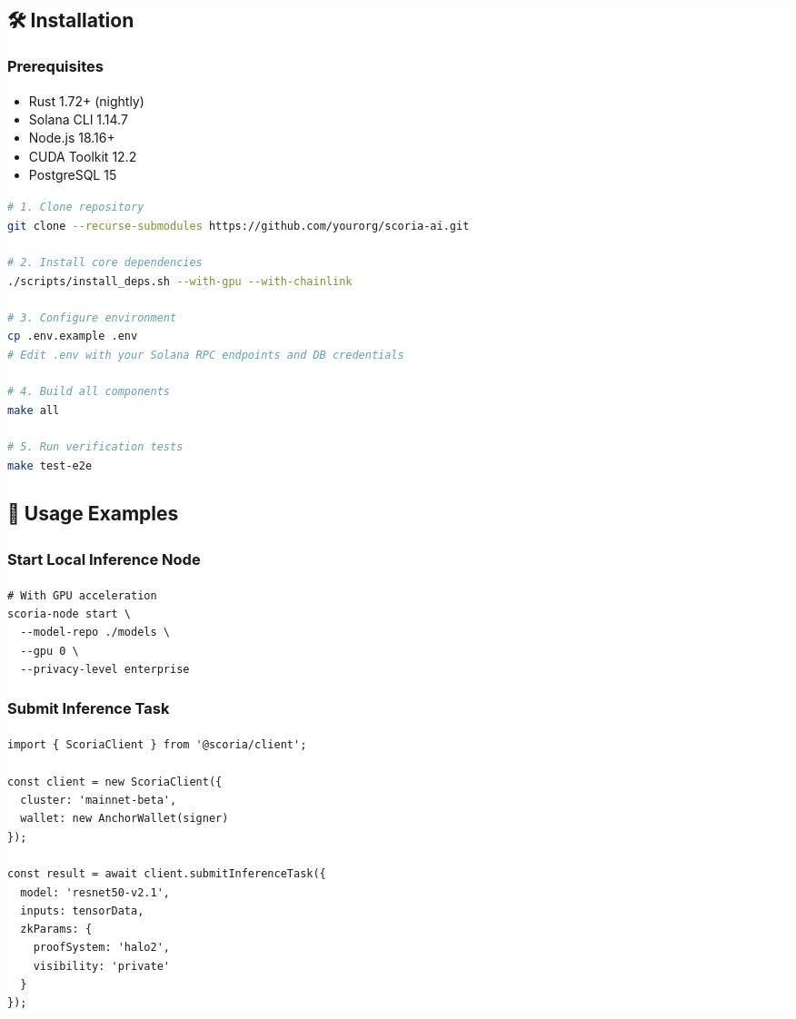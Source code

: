 ## 🛠️ Installation

### Prerequisites
- Rust 1.72+ (nightly)
- Solana CLI 1.14.7
- Node.js 18.16+ 
- CUDA Toolkit 12.2
- PostgreSQL 15

```bash
# 1. Clone repository
git clone --recurse-submodules https://github.com/yourorg/scoria-ai.git

# 2. Install core dependencies
./scripts/install_deps.sh --with-gpu --with-chainlink

# 3. Configure environment
cp .env.example .env
# Edit .env with your Solana RPC endpoints and DB credentials

# 4. Build all components
make all

# 5. Run verification tests
make test-e2e
```

## 🧠 Usage Examples

### Start Local Inference Node
```
# With GPU acceleration
scoria-node start \
  --model-repo ./models \
  --gpu 0 \
  --privacy-level enterprise
```

### Submit Inference Task
```
import { ScoriaClient } from '@scoria/client';

const client = new ScoriaClient({
  cluster: 'mainnet-beta',
  wallet: new AnchorWallet(signer)
});

const result = await client.submitInferenceTask({
  model: 'resnet50-v2.1',
  inputs: tensorData,
  zkParams: {
    proofSystem: 'halo2',
    visibility: 'private'
  }
});
```
